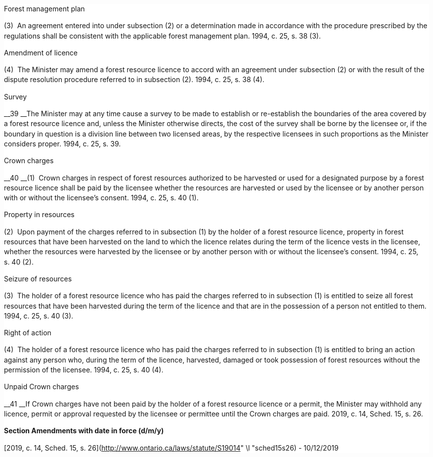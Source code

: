 Forest management plan

\(3\)  An agreement entered into under subsection \(2\) or a determination made in accordance with the procedure prescribed by the regulations shall be consistent with the applicable forest management plan\.  1994, c\. 25, s\. 38 \(3\)\.

Amendment of licence

\(4\)  The Minister may amend a forest resource licence to accord with an agreement under subsection \(2\) or with the result of the dispute resolution procedure referred to in subsection \(2\)\.  1994, c\. 25, s\. 38 \(4\)\.

Survey

<a id="BK42"></a>__39 __The Minister may at any time cause a survey to be made to establish or re\-establish the boundaries of the area covered by a forest resource licence and, unless the Minister otherwise directs, the cost of the survey shall be borne by the licensee or, if the boundary in question is a division line between two licensed areas, by the respective licensees in such proportions as the Minister considers proper\.  1994, c\. 25, s\. 39\.

Crown charges

<a id="BK43"></a>__40 __\(1\)  Crown charges in respect of forest resources authorized to be harvested or used for a designated purpose by a forest resource licence shall be paid by the licensee whether the resources are harvested or used by the licensee or by another person with or without the licensee’s consent\.  1994, c\. 25, s\. 40 \(1\)\.

Property in resources

\(2\)  Upon payment of the charges referred to in subsection \(1\) by the holder of a forest resource licence, property in forest resources that have been harvested on the land to which the licence relates during the term of the licence vests in the licensee, whether the resources were harvested by the licensee or by another person with or without the licensee’s consent\.  1994, c\. 25, s\. 40 \(2\)\.

Seizure of resources

\(3\)  The holder of a forest resource licence who has paid the charges referred to in subsection \(1\) is entitled to seize all forest resources that have been harvested during the term of the licence and that are in the possession of a person not entitled to them\.  1994, c\. 25, s\. 40 \(3\)\.

Right of action

\(4\)  The holder of a forest resource licence who has paid the charges referred to in subsection \(1\) is entitled to bring an action against any person who, during the term of the licence, harvested, damaged or took possession of forest resources without the permission of the licensee\.  1994, c\. 25, s\. 40 \(4\)\.

Unpaid Crown charges

<a id="BK44"></a>__41 __If Crown charges have not been paid by the holder of a forest resource licence or a permit, the Minister may withhold any licence, permit or approval requested by the licensee or permittee until the Crown charges are paid\. 2019, c\. 14, Sched\. 15, s\. 26\.

__Section Amendments with date in force \(d/m/y\)__

[2019, c\. 14, Sched\. 15, s\. 26](http://www.ontario.ca/laws/statute/S19014" \l "sched15s26) \- 10/12/2019
